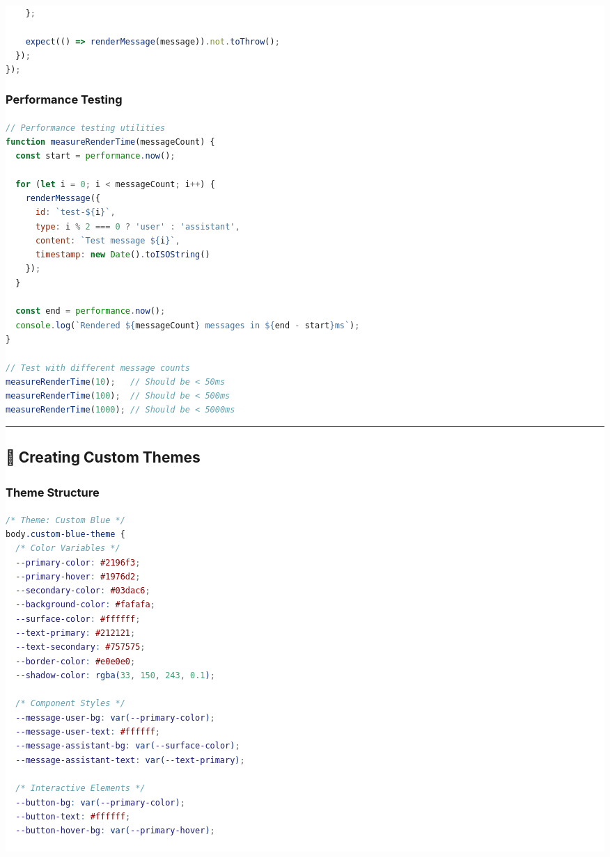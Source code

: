 ```javascript
    };

    expect(() => renderMessage(message)).not.toThrow();
  });
});
```

### Performance Testing

```javascript
// Performance testing utilities
function measureRenderTime(messageCount) {
  const start = performance.now();
  
  for (let i = 0; i < messageCount; i++) {
    renderMessage({
      id: `test-${i}`,
      type: i % 2 === 0 ? 'user' : 'assistant',
      content: `Test message ${i}`,
      timestamp: new Date().toISOString()
    });
  }
  
  const end = performance.now();
  console.log(`Rendered ${messageCount} messages in ${end - start}ms`);
}

// Test with different message counts
measureRenderTime(10);   // Should be < 50ms
measureRenderTime(100);  // Should be < 500ms
measureRenderTime(1000); // Should be < 5000ms
```

---

## 🎨 Creating Custom Themes

### Theme Structure

```css
/* Theme: Custom Blue */
body.custom-blue-theme {
  /* Color Variables */
  --primary-color: #2196f3;
  --primary-hover: #1976d2;
  --secondary-color: #03dac6;
  --background-color: #fafafa;
  --surface-color: #ffffff;
  --text-primary: #212121;
  --text-secondary: #757575;
  --border-color: #e0e0e0;
  --shadow-color: rgba(33, 150, 243, 0.1);
  
  /* Component Styles */
  --message-user-bg: var(--primary-color);
  --message-user-text: #ffffff;
  --message-assistant-bg: var(--surface-color);
  --message-assistant-text: var(--text-primary);
  
  /* Interactive Elements */
  --button-bg: var(--primary-color);
  --button-text: #ffffff;
  --button-hover-bg: var(--primary-hover);
  
```